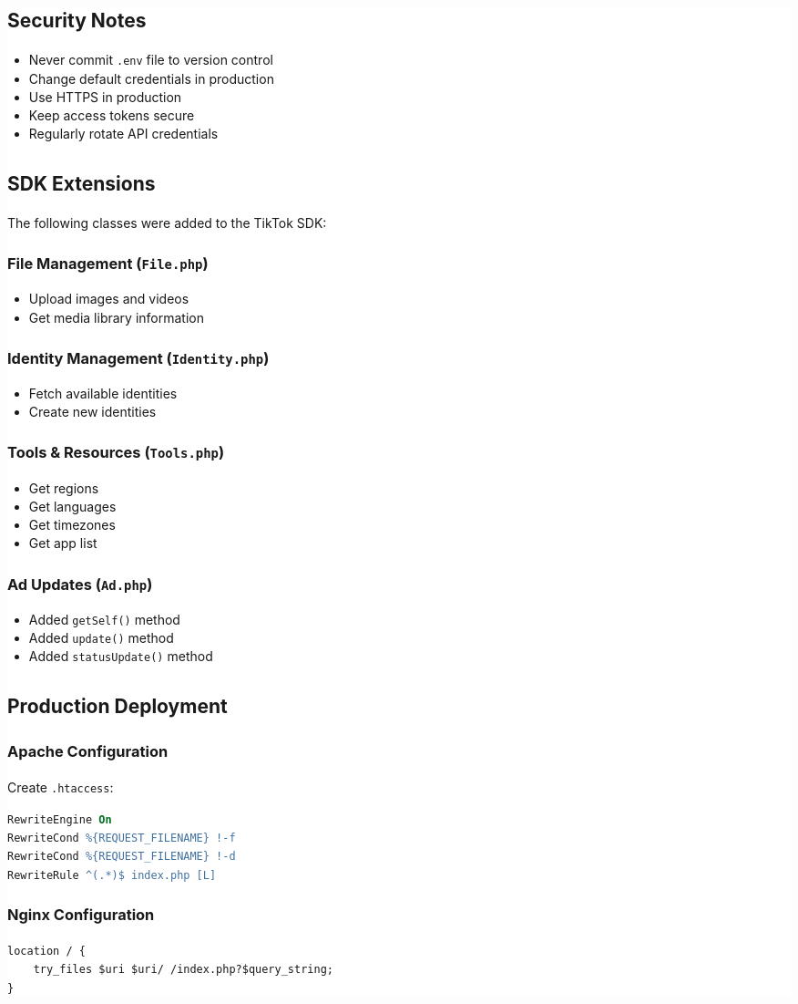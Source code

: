 ## Security Notes

- Never commit `.env` file to version control
- Change default credentials in production
- Use HTTPS in production
- Keep access tokens secure
- Regularly rotate API credentials

## SDK Extensions

The following classes were added to the TikTok SDK:

### File Management (`File.php`)
- Upload images and videos
- Get media library information

### Identity Management (`Identity.php`)
- Fetch available identities
- Create new identities

### Tools & Resources (`Tools.php`)
- Get regions
- Get languages
- Get timezones
- Get app list

### Ad Updates (`Ad.php`)
- Added `getSelf()` method
- Added `update()` method
- Added `statusUpdate()` method

## Production Deployment

### Apache Configuration

Create `.htaccess`:

```apache
RewriteEngine On
RewriteCond %{REQUEST_FILENAME} !-f
RewriteCond %{REQUEST_FILENAME} !-d
RewriteRule ^(.*)$ index.php [L]
```

### Nginx Configuration

```nginx
location / {
    try_files $uri $uri/ /index.php?$query_string;
}
```
